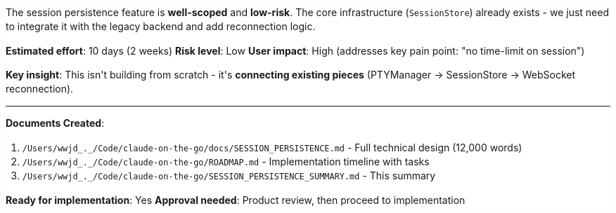 The session persistence feature is **well-scoped** and **low-risk**. The core infrastructure (`SessionStore`) already exists - we just need to integrate it with the legacy backend and add reconnection logic.

**Estimated effort**: 10 days (2 weeks)
**Risk level**: Low
**User impact**: High (addresses key pain point: "no time-limit on session")

**Key insight**: This isn't building from scratch - it's **connecting existing pieces** (PTYManager → SessionStore → WebSocket reconnection).

---

**Documents Created**:
1. `/Users/wwjd_._/Code/claude-on-the-go/docs/SESSION_PERSISTENCE.md` - Full technical design (12,000 words)
2. `/Users/wwjd_._/Code/claude-on-the-go/ROADMAP.md` - Implementation timeline with tasks
3. `/Users/wwjd_._/Code/claude-on-the-go/SESSION_PERSISTENCE_SUMMARY.md` - This summary

**Ready for implementation**: Yes
**Approval needed**: Product review, then proceed to implementation

